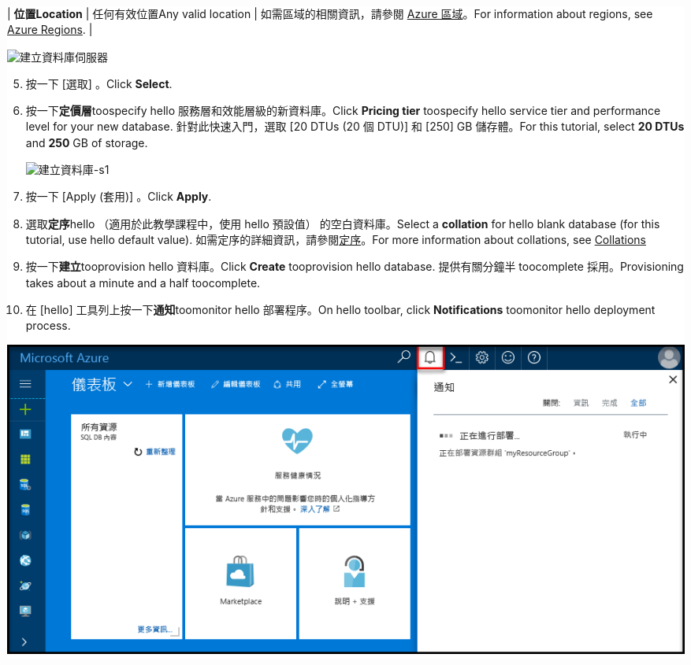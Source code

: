    | <span data-ttu-id="e5b46-157">**位置**</span><span class="sxs-lookup"><span data-stu-id="e5b46-157">**Location**</span></span> | <span data-ttu-id="e5b46-158">任何有效位置</span><span class="sxs-lookup"><span data-stu-id="e5b46-158">Any valid location</span></span> | <span data-ttu-id="e5b46-159">如需區域的相關資訊，請參閱 [Azure 區域](https://azure.microsoft.com/regions/)。</span><span class="sxs-lookup"><span data-stu-id="e5b46-159">For information about regions, see [Azure Regions](https://azure.microsoft.com/regions/).</span></span> |

   ![建立資料庫伺服器](./media//sql-database-design-first-database/create-database-server.png)

5. <span data-ttu-id="e5b46-161">按一下 [選取] 。</span><span class="sxs-lookup"><span data-stu-id="e5b46-161">Click **Select**.</span></span>

6. <span data-ttu-id="e5b46-162">按一下**定價層**toospecify hello 服務層和效能層級的新資料庫。</span><span class="sxs-lookup"><span data-stu-id="e5b46-162">Click **Pricing tier** toospecify hello service tier and performance level for your new database.</span></span> <span data-ttu-id="e5b46-163">針對此快速入門，選取 [20 DTUs (20 個 DTU)] 和 [250] GB 儲存體。</span><span class="sxs-lookup"><span data-stu-id="e5b46-163">For this tutorial, select **20 DTUs** and **250** GB of storage.</span></span>

   ![建立資料庫-s1](./media/sql-database-design-first-database/create-empty-database-pricing-tier.png)

7. <span data-ttu-id="e5b46-165">按一下 [Apply (套用)] 。</span><span class="sxs-lookup"><span data-stu-id="e5b46-165">Click **Apply**.</span></span>  

8. <span data-ttu-id="e5b46-166">選取**定序**hello （適用於此教學課程中，使用 hello 預設值） 的空白資料庫。</span><span class="sxs-lookup"><span data-stu-id="e5b46-166">Select a **collation** for hello blank database (for this tutorial, use hello default value).</span></span> <span data-ttu-id="e5b46-167">如需定序的詳細資訊，請參閱[定序](https://docs.microsoft.com/sql/t-sql/statements/collations)。</span><span class="sxs-lookup"><span data-stu-id="e5b46-167">For more information about collations, see [Collations](https://docs.microsoft.com/sql/t-sql/statements/collations)</span></span>

9. <span data-ttu-id="e5b46-168">按一下**建立**tooprovision hello 資料庫。</span><span class="sxs-lookup"><span data-stu-id="e5b46-168">Click **Create** tooprovision hello database.</span></span> <span data-ttu-id="e5b46-169">提供有關分鐘半 toocomplete 採用。</span><span class="sxs-lookup"><span data-stu-id="e5b46-169">Provisioning takes about a minute and a half toocomplete.</span></span> 

10. <span data-ttu-id="e5b46-170">在 [hello] 工具列上按一下**通知**toomonitor hello 部署程序。</span><span class="sxs-lookup"><span data-stu-id="e5b46-170">On hello toolbar, click **Notifications** toomonitor hello deployment process.</span></span>

   ![通知](./media/sql-database-get-started-portal/notification.png)
